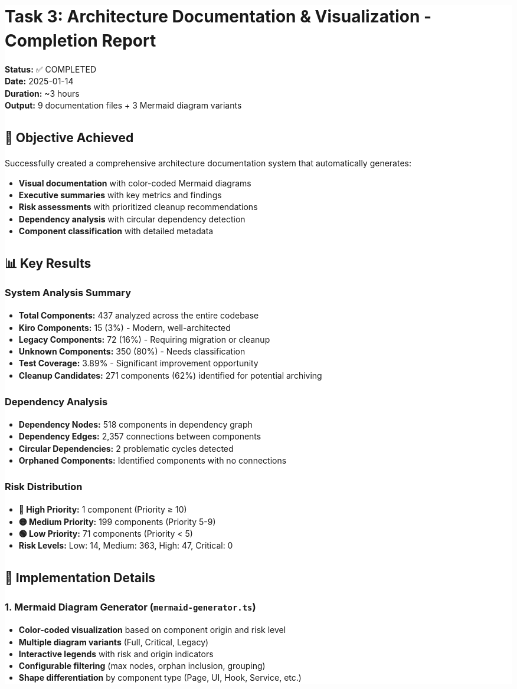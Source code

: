 # Task 3: Architecture Documentation & Visualization - Completion Report

**Status:** ✅ COMPLETED  
**Date:** 2025-01-14  
**Duration:** ~3 hours  
**Output:** 9 documentation files + 3 Mermaid diagram variants

## 🎯 Objective Achieved

Successfully created a comprehensive architecture documentation system that automatically generates:
- **Visual documentation** with color-coded Mermaid diagrams
- **Executive summaries** with key metrics and findings
- **Risk assessments** with prioritized cleanup recommendations
- **Dependency analysis** with circular dependency detection
- **Component classification** with detailed metadata

## 📊 Key Results

### System Analysis Summary
- **Total Components:** 437 analyzed across the entire codebase
- **Kiro Components:** 15 (3%) - Modern, well-architected
- **Legacy Components:** 72 (16%) - Requiring migration or cleanup
- **Unknown Components:** 350 (80%) - Needs classification
- **Test Coverage:** 3.89% - Significant improvement opportunity
- **Cleanup Candidates:** 271 components (62%) identified for potential archiving

### Dependency Analysis
- **Dependency Nodes:** 518 components in dependency graph
- **Dependency Edges:** 2,357 connections between components
- **Circular Dependencies:** 2 problematic cycles detected
- **Orphaned Components:** Identified components with no connections

### Risk Distribution
- **🔴 High Priority:** 1 component (Priority ≥ 10)
- **🟡 Medium Priority:** 199 components (Priority 5-9)
- **🟢 Low Priority:** 71 components (Priority < 5)
- **Risk Levels:** Low: 14, Medium: 363, High: 47, Critical: 0

## 🔧 Implementation Details

### 1. Mermaid Diagram Generator (`mermaid-generator.ts`)
- **Color-coded visualization** based on component origin and risk level
- **Multiple diagram variants** (Full, Critical, Legacy)
- **Interactive legends** with risk and origin indicators
- **Configurable filtering** (max nodes, orphan inclusion, grouping)
- **Shape differentiation** by component type (Page, UI, Hook, Service, etc.)
